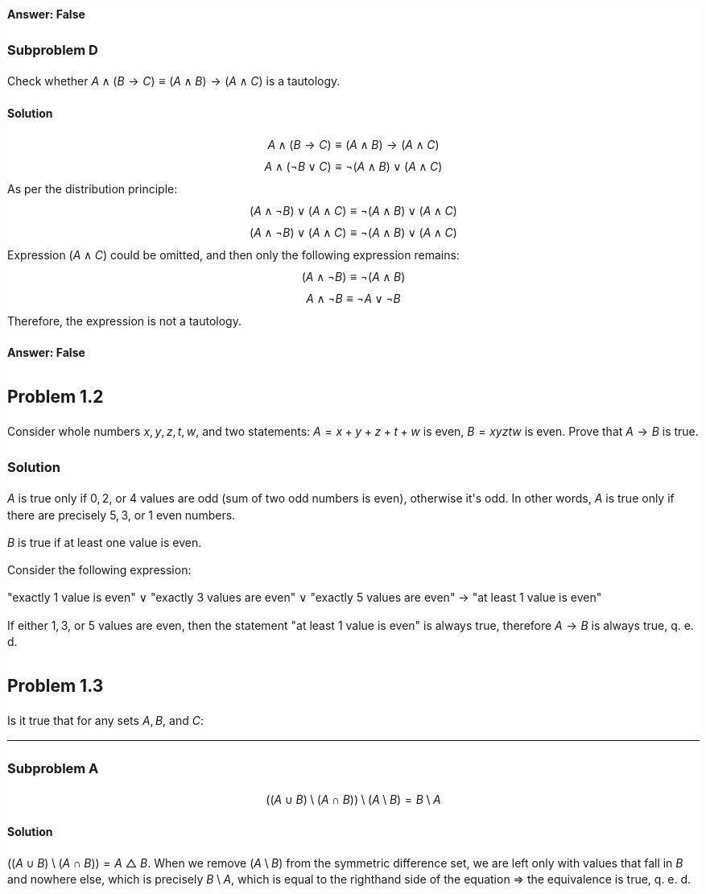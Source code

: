 #### Answer: False

### Subproblem D

Check whether $A \land (B \rightarrow C) \equiv (A \land B) \rightarrow (A \land C)$ is a tautology.

#### Solution

$$A \land (B \rightarrow C) \equiv (A \land B) \rightarrow (A \land C)$$
$$A \land (\lnot B \lor C) \equiv \lnot (A \land B) \lor (A \land C)$$
As per the distribution principle:
$$(A \land \lnot B) \lor (A \land C)  \equiv \lnot (A \land B) \lor (A \land C)$$
$$(A \land \lnot B) \lor (A \land C)  \equiv \lnot (A \land B) \lor (A \land C)$$
Expression $(A \land C)$ could be omitted, and then only the following expression remains:
$$(A \land \lnot B) \equiv \lnot (A \land B)$$
$$A \land \lnot B \equiv \lnot A \lor \lnot B$$
Therefore, the expression is not a tautology.

#### Answer: False

## Problem 1.2

Consider whole numbers $x, y, z, t, w$, and two statements: $A = x + y + z + t + w$ is even, $B = xyztw$ is even. Prove that $A \rightarrow B$ is true.

### Solution

$A$ is true only if $0, 2$, or $4$ values are odd (sum of two odd numbers is even), otherwise it's odd. In other words, $A$ is true only if there are precisely $5, 3$, or $1$ even numbers.

$B$ is true if at least one value is even. 

Consider the following expression:

"exactly $1$ value is even" $\lor$ "exactly $3$ values are even" $\lor$ "exactly $5$ values are even" $\rightarrow$ "at least $1$ value is even"

If either $1, 3$, or $5$ values are even, then the statement "at least $1$ value is even" is always true, therefore $A \rightarrow B$ is always true, q. e. d.

## Problem 1.3

Is it true that for any sets $A, B$, and $C$:

---

### Subproblem A

$$((A \cup B) \setminus (A \cap B)) \setminus (A \setminus B) = B \setminus A $$

#### Solution

$((A \cup B) \setminus (A \cap B)) = A \ \triangle \ B$. When we remove $(A \setminus B)$ from the symmetric difference set, we are left only with values that fall in $B$ and nowhere else, which is precisely $B \setminus A$, which is equal to the righthand side of the equation $\Rightarrow$ the equivalence is true, q. e. d.
